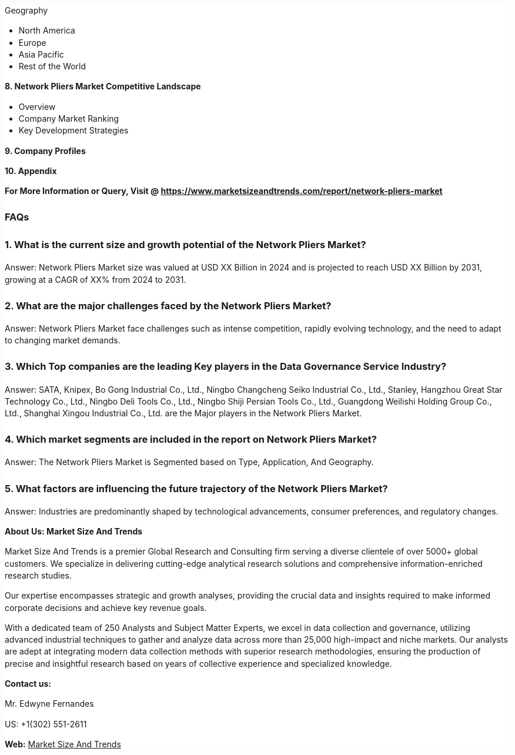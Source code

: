 Geography</span></strong></p></div><div class="" data-test-id=""><ul><li><span class="">North America</span></li><li><span class="">Europe</span></li><li><span class="">Asia Pacific</span></li><li><span class="">Rest of the World</span></li></ul></div><div class="" data-test-id=""><p><strong><span class="">8. Network Pliers Market Competitive Landscape</span></strong></p></div><div class="" data-test-id=""><ul><li><span class="">Overview</span></li><li><span class="">Company Market Ranking</span></li><li><span class="">Key Development Strategies</span></li></ul></div><div class="" data-test-id=""><p><strong><span class="">9. Company Profiles</span></strong></p></div><div class="" data-test-id=""><p><strong><span class="">10. Appendix</span></strong></p></div><div class="" data-test-id=""><p><strong><span class="">For More Information or Query, Visit @ <a href="https://www.marketsizeandtrends.com/report/network-pliers-market" target="_blank">https://www.marketsizeandtrends.com/report/network-pliers-market</a></span></strong></p></div><div class="" data-test-id=""><div class="article-main__content" data-test-id="publishing-text-block"><h3><strong><span class="">FAQs</span></strong></h3></div><div class="article-main__content" data-test-id="publishing-text-block"><h3><span class="">1. What is the current size and growth potential of the Network Pliers Market?</span></h3></div><div class="article-main__content" data-test-id="publishing-text-block"><p><span class="font-[700]">Answer</span><span class="">: Network Pliers Market size was valued at USD XX Billion in 2024 and is projected to reach USD XX Billion by 2031, growing at a CAGR of XX% from 2024 to 2031.</span></p></div><div class="article-main__content" data-test-id="publishing-text-block"><h3><span class="">2. What are the major challenges faced by the Network Pliers Market?</span></h3></div><div class="article-main__content" data-test-id="publishing-text-block"><p><span class="font-[700]">Answer</span><span class="">: Network Pliers Market face challenges such as intense competition, rapidly evolving technology, and the need to adapt to changing market demands.</span></p></div><div class="article-main__content" data-test-id="publishing-text-block"><h3><span class="">3. Which Top companies are the leading Key players in the Data Governance Service Industry?</span></h3></div><div class="article-main__content" data-test-id="publishing-text-block"><p><span class="font-[700]">Answer</span><span class="">: SATA, Knipex, Bo Gong Industrial Co., Ltd., Ningbo Changcheng Seiko Industrial Co., Ltd., Stanley, Hangzhou Great Star Technology Co., Ltd., Ningbo Deli Tools Co., Ltd., Ningbo Shiji Persian Tools Co., Ltd., Guangdong Weilishi Holding Group Co., Ltd., Shanghai Xingou Industrial Co., Ltd. are the Major players in the Network Pliers Market.</span></p></div><div class="article-main__content" data-test-id="publishing-text-block"><h3><span class="">4. Which market segments are included in the report on Network Pliers Market?</span></h3></div><div class="article-main__content" data-test-id="publishing-text-block"><p><span class="font-[700]">Answer</span><span class="">: The Network Pliers Market is Segmented based on Type, Application, And Geography.</span></p></div><div class="article-main__content" data-test-id="publishing-text-block"><h3><span class="">5. What factors are influencing the future trajectory of the Network Pliers Market?</span></h3></div><div class="article-main__content" data-test-id="publishing-text-block"><p><span class="font-[700]">Answer:</span><span class="">&nbsp;Industries are predominantly shaped by technological advancements, consumer preferences, and regulatory changes.</span></p></div><p><strong><span class="">About Us: Market Size And Trends</span></strong></p></div><div class="" data-test-id=""><p><span class="">Market Size And Trends is a premier Global Research and Consulting firm serving a diverse clientele of over 5000+ global customers. We specialize in delivering cutting-edge analytical research solutions and comprehensive information-enriched research studies.</span></p></div><div class="" data-test-id=""><p><span class="">Our expertise encompasses strategic and growth analyses, providing the crucial data and insights required to make informed corporate decisions and achieve key revenue goals.</span></p></div><div class="" data-test-id=""><p><span class="">With a dedicated team of 250 Analysts and Subject Matter Experts, we excel in data collection and governance, utilizing advanced industrial techniques to gather and analyze data across more than 25,000 high-impact and niche markets. Our analysts are adept at integrating modern data collection methods with superior research methodologies, ensuring the production of precise and insightful research based on years of collective experience and specialized knowledge.</span></p></div><div class="" data-test-id=""><p><strong><span class="">Contact us:</span></strong></p></div><div class="" data-test-id=""><p><span class="">Mr. Edwyne Fernandes</span></p></div><div class="" data-test-id=""><p><span class="">US: +1(302) 551-2611<br /></span></p><p><span class=""><strong>Web:</strong> <a href="https://www.marketsizeandtrends.com/" target="_blank">Market Size And Trends</a></span></p></div>
